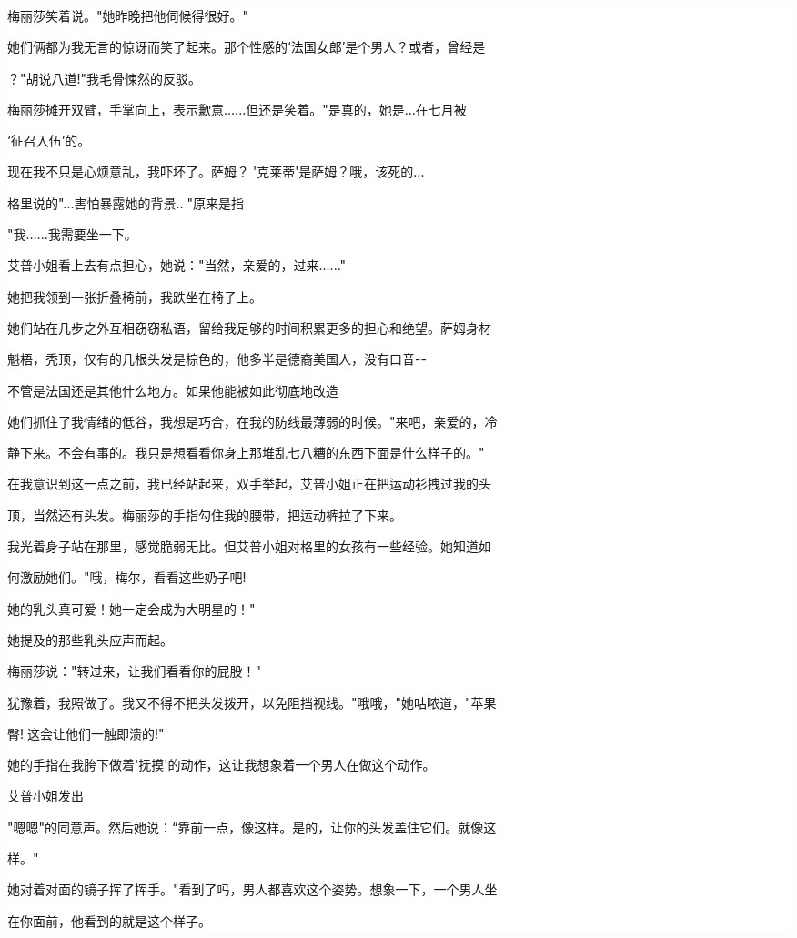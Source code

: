 梅丽莎笑着说。"她昨晚把他伺候得很好。"

她们俩都为我无言的惊讶而笑了起来。那个性感的‘法国女郎’是个男人？或者，曾经是

？"胡说八道!"我毛骨悚然的反驳。



梅丽莎摊开双臂，手掌向上，表示歉意......但还是笑着。"是真的，她是...在七月被

‘征召入伍’的。

现在我不只是心烦意乱，我吓坏了。萨姆？         '克莱蒂'是萨姆？哦，该死的...

格里说的"...害怕暴露她的背景.. "原来是指

"我......我需要坐一下。



艾普小姐看上去有点担心，她说："当然，亲爱的，过来......"

她把我领到一张折叠椅前，我跌坐在椅子上。

她们站在几步之外互相窃窃私语，留给我足够的时间积累更多的担心和绝望。萨姆身材

魁梧，秃顶，仅有的几根头发是棕色的，他多半是德裔美国人，没有口音--

不管是法国还是其他什么地方。如果他能被如此彻底地改造

她们抓住了我情绪的低谷，我想是巧合，在我的防线最薄弱的时候。"来吧，亲爱的，冷

静下来。不会有事的。我只是想看看你身上那堆乱七八糟的东西下面是什么样子的。"

在我意识到这一点之前，我已经站起来，双手举起，艾普小姐正在把运动衫拽过我的头

顶，当然还有头发。梅丽莎的手指勾住我的腰带，把运动裤拉了下来。

我光着身子站在那里，感觉脆弱无比。但艾普小姐对格里的女孩有一些经验。她知道如

何激励她们。"哦，梅尔，看看这些奶子吧!

她的乳头真可爱！她一定会成为大明星的！"



她提及的那些乳头应声而起。

梅丽莎说："转过来，让我们看看你的屁股！"



犹豫着，我照做了。我又不得不把头发拨开，以免阻挡视线。"哦哦，"她咕哝道，"苹果

臀!                                                   这会让他们一触即溃的!"

她的手指在我胯下做着'抚摸'的动作，这让我想象着一个男人在做这个动作。

艾普小姐发出

"嗯嗯"的同意声。然后她说：“靠前一点，像这样。是的，让你的头发盖住它们。就像这

样。"

她对着对面的镜子挥了挥手。"看到了吗，男人都喜欢这个姿势。想象一下，一个男人坐

在你面前，他看到的就是这个样子。
